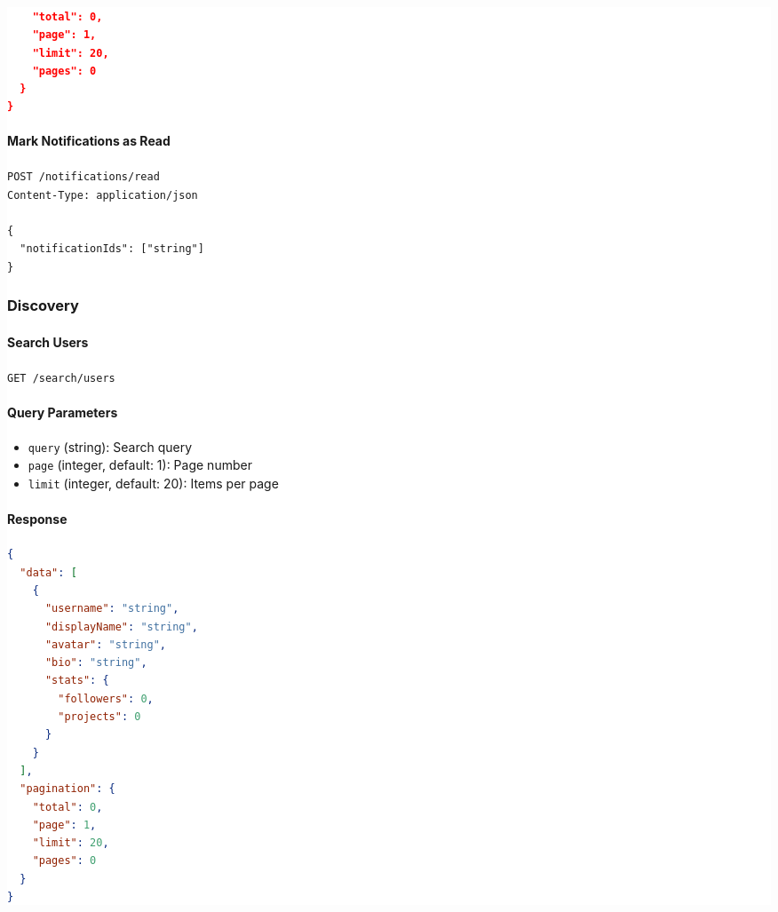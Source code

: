 ```json
    "total": 0,
    "page": 1,
    "limit": 20,
    "pages": 0
  }
}
```

#### Mark Notifications as Read

```http
POST /notifications/read
Content-Type: application/json

{
  "notificationIds": ["string"]
}
```

### Discovery

#### Search Users

```http
GET /search/users
```

#### Query Parameters

- `query` (string): Search query
- `page` (integer, default: 1): Page number
- `limit` (integer, default: 20): Items per page

#### Response

```json
{
  "data": [
    {
      "username": "string",
      "displayName": "string",
      "avatar": "string",
      "bio": "string",
      "stats": {
        "followers": 0,
        "projects": 0
      }
    }
  ],
  "pagination": {
    "total": 0,
    "page": 1,
    "limit": 20,
    "pages": 0
  }
}
```
